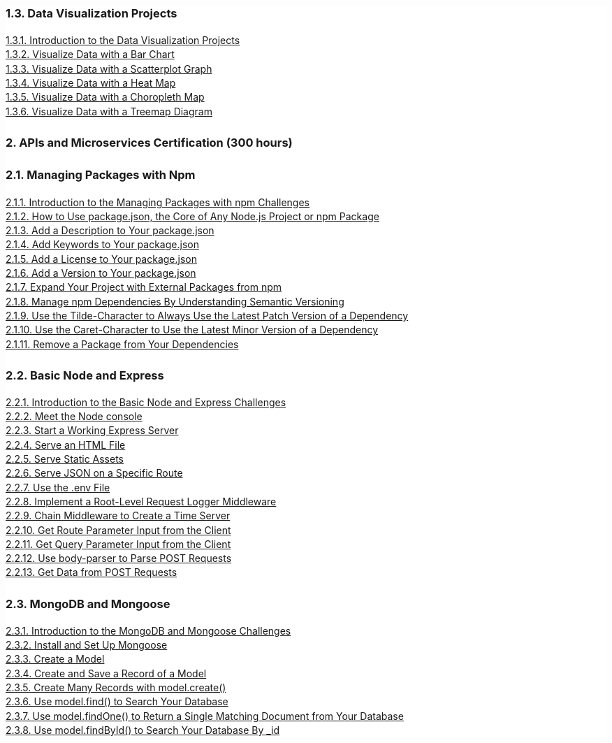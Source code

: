 ### 1.3. Data Visualization Projects
[1.3.1. Introduction to the Data Visualization Projects](#1.3.1.-Introduction-to-the-Data-Visualization-Projects)  
[1.3.2. Visualize Data with a Bar Chart](#1.3.2.-Visualize-Data-with-a-Bar-Chart)  
[1.3.3. Visualize Data with a Scatterplot Graph](#1.3.3.-Visualize-Data-with-a-Scatterplot-Graph)  
[1.3.4. Visualize Data with a Heat Map](#1.3.4.-Visualize-Data-with-a-Heat-Map)  
[1.3.5. Visualize Data with a Choropleth Map](#1.3.5.-Visualize-Data-with-a-Choropleth-Map)  
[1.3.6. Visualize Data with a Treemap Diagram](#1.3.6.-Visualize-Data-with-a-Treemap-Diagram) 

### 2. APIs and Microservices Certification (300 hours)

### 2.1. Managing Packages with Npm
[2.1.1. Introduction to the Managing Packages with npm Challenges](#2.1.1.-Introduction-to-the-Managing-Packages-with-npm-Challenges)  
[2.1.2. How to Use package.json, the Core of Any Node.js Project or npm Package](#2.1.2.-How-to-Use-package.json,-the-Core-of-Any-Node.js-Project-or-npm-Package)  
[2.1.3. Add a Description to Your package.json](#2.1.3.-Add-a-Description-to-Your-package.json)  
[2.1.4. Add Keywords to Your package.json](#2.1.4.-Add-Keywords-to-Your-package.json)  
[2.1.5. Add a License to Your package.json](#2.1.5.-Add-a-License-to-Your-package.json)  
[2.1.6. Add a Version to Your package.json](#2.1.6.-Add-a-Version-to-Your-package.json)  
[2.1.7. Expand Your Project with External Packages from npm](#2.1.7.-Expand-Your-Project-with-External-Packages-from-npm)  
[2.1.8. Manage npm Dependencies By Understanding Semantic Versioning](#2.1.8.-Manage-npm-Dependencies-By-Understanding-Semantic-Versioning)  
[2.1.9. Use the Tilde-Character to Always Use the Latest Patch Version of a Dependency](#2.1.9.-Use-the-Tilde-Character-to-Always-Use-the-Latest-Patch-Version-of-a-Dependency)  
[2.1.10. Use the Caret-Character to Use the Latest Minor Version of a Dependency](#2.1.10.-Use-the-Caret-Character-to-Use-the-Latest-Minor-Version-of-a-Dependency)  
[2.1.11. Remove a Package from Your Dependencies](#2.1.11.-Remove-a-Package-from-Your-Dependencies)  

### 2.2. Basic Node and Express
[2.2.1. Introduction to the Basic Node and Express Challenges](#2.2.1.-Introduction-to-the-Basic-Node-and-Express-Challenges)  
[2.2.2. Meet the Node console](#2.2.2.-Meet-the-Node-console)  
[2.2.3. Start a Working Express Server](#2.2.3.-Start-a-Working-Express-Server)  
[2.2.4. Serve an HTML File](#2.2.4.-Serve-an-HTML-File)  
[2.2.5. Serve Static Assets](#2.2.5.-Serve-Static-Assets)  
[2.2.6. Serve JSON on a Specific Route](#2.2.6.-Serve-JSON-on-a-Specific-Route)  
[2.2.7. Use the .env File](#2.2.7.-Use-the-.env-File)  
[2.2.8. Implement a Root-Level Request Logger Middleware](#2.2.8.-Implement-a-Root-Level-Request-Logger-Middleware)  
[2.2.9. Chain Middleware to Create a Time Server](#2.2.9.-Chain-Middleware-to-Create-a-Time-Server)  
[2.2.10. Get Route Parameter Input from the Client](#2.2.10.-Get-Route-Parameter-Input-from-the-Client)  
[2.2.11. Get Query Parameter Input from the Client](#2.2.11.-Get-Query-Parameter-Input-from-the-Client)  
[2.2.12. Use body-parser to Parse POST Requests](#2.2.12.-Use-body-parser-to-Parse-POST-Requests)  
[2.2.13. Get Data from POST Requests](#2.2.13.-Get-Data-from-POST-Requests)  

### 2.3. MongoDB and Mongoose
[2.3.1. Introduction to the MongoDB and Mongoose Challenges](#2.3.1.-Introduction-to-the-MongoDB-and-Mongoose-Challenges)  
[2.3.2. Install and Set Up Mongoose](#2.3.2.-Install-and-Set-Up-Mongoose)  
[2.3.3. Create a Model](#2.3.3.-Create-a-Model)  
[2.3.4. Create and Save a Record of a Model](#2.3.4.-Create-and-Save-a-Record-of-a-Model)  
[2.3.5. Create Many Records with model.create()](#2.3.5.-Create-Many-Records-with-model.create())  
[2.3.6. Use model.find() to Search Your Database](#2.3.6.-Use-model.find()-to-Search-Your-Database)  
[2.3.7. Use model.findOne() to Return a Single Matching Document from Your Database](#2.3.7.-Use-model.findOne()-to-Return-a-Single-Matching-Document-from-Your-Database)  
[2.3.8. Use model.findById() to Search Your Database By _id](#2.3.8.-Use-model.findById()-to-Search-Your-Database-By-_id)  
